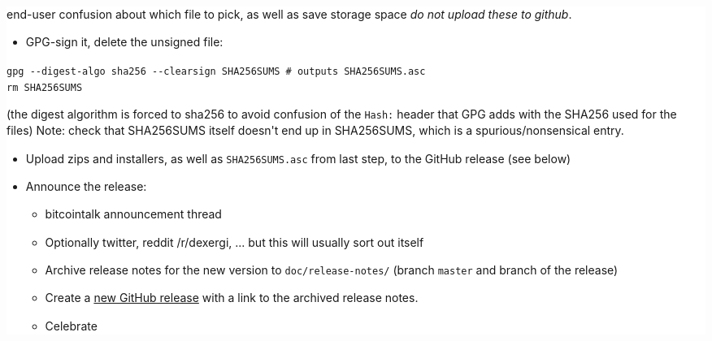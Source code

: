 end-user confusion about which file to pick, as well as save storage
space *do not upload these to github*.

- GPG-sign it, delete the unsigned file:
```
gpg --digest-algo sha256 --clearsign SHA256SUMS # outputs SHA256SUMS.asc
rm SHA256SUMS
```
(the digest algorithm is forced to sha256 to avoid confusion of the `Hash:` header that GPG adds with the SHA256 used for the files)
Note: check that SHA256SUMS itself doesn't end up in SHA256SUMS, which is a spurious/nonsensical entry.

- Upload zips and installers, as well as `SHA256SUMS.asc` from last step, to the GitHub release (see below)

- Announce the release:

  - bitcointalk announcement thread

  - Optionally twitter, reddit /r/dexergi, ... but this will usually sort out itself

  - Archive release notes for the new version to `doc/release-notes/` (branch `master` and branch of the release)

  - Create a [new GitHub release](https://github.com/DEXERGI-Project/DEXERGI/releases/new) with a link to the archived release notes.

  - Celebrate
